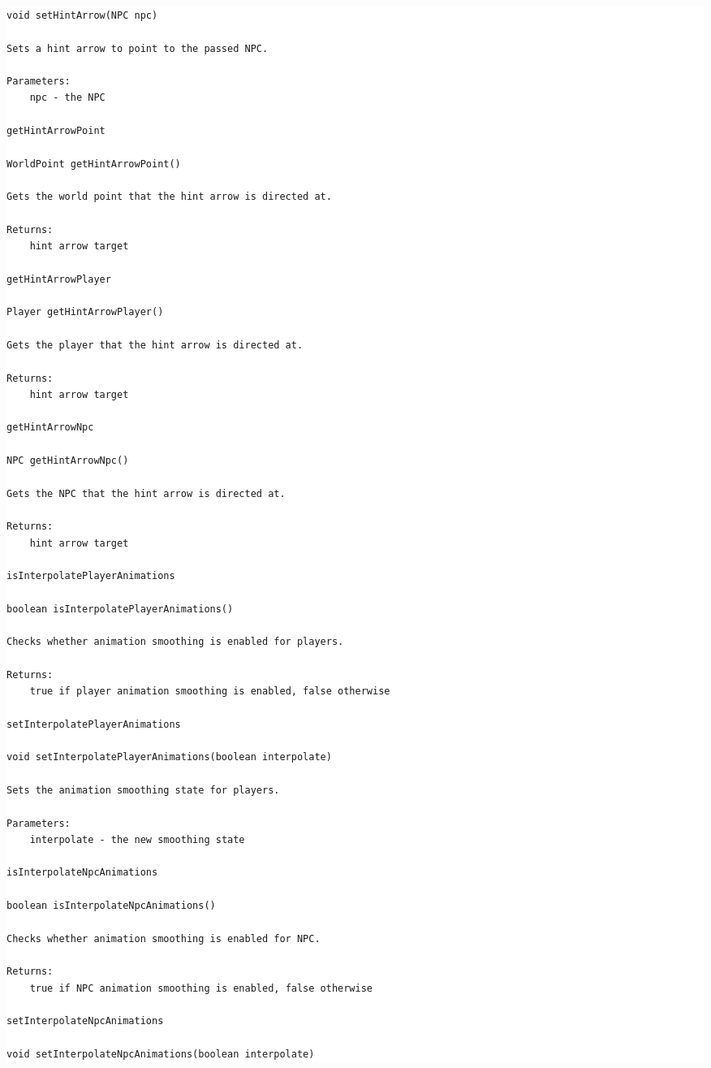     void setHintArrow​(NPC npc)

    Sets a hint arrow to point to the passed NPC.

    Parameters:
        npc - the NPC

    getHintArrowPoint

    WorldPoint getHintArrowPoint()

    Gets the world point that the hint arrow is directed at.

    Returns:
        hint arrow target

    getHintArrowPlayer

    Player getHintArrowPlayer()

    Gets the player that the hint arrow is directed at.

    Returns:
        hint arrow target

    getHintArrowNpc

    NPC getHintArrowNpc()

    Gets the NPC that the hint arrow is directed at.

    Returns:
        hint arrow target

    isInterpolatePlayerAnimations

    boolean isInterpolatePlayerAnimations()

    Checks whether animation smoothing is enabled for players.

    Returns:
        true if player animation smoothing is enabled, false otherwise

    setInterpolatePlayerAnimations

    void setInterpolatePlayerAnimations​(boolean interpolate)

    Sets the animation smoothing state for players.

    Parameters:
        interpolate - the new smoothing state

    isInterpolateNpcAnimations

    boolean isInterpolateNpcAnimations()

    Checks whether animation smoothing is enabled for NPC.

    Returns:
        true if NPC animation smoothing is enabled, false otherwise

    setInterpolateNpcAnimations

    void setInterpolateNpcAnimations​(boolean interpolate)
